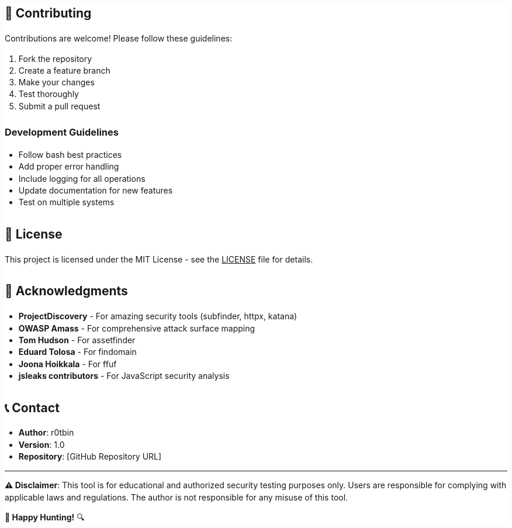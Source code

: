 ## 📝 Contributing

Contributions are welcome! Please follow these guidelines:

1. Fork the repository
2. Create a feature branch
3. Make your changes
4. Test thoroughly
5. Submit a pull request

### Development Guidelines

- Follow bash best practices
- Add proper error handling
- Include logging for all operations
- Update documentation for new features
- Test on multiple systems

## 📄 License

This project is licensed under the MIT License - see the [LICENSE](LICENSE) file for details.

## 🙏 Acknowledgments

- **ProjectDiscovery** - For amazing security tools (subfinder, httpx, katana)
- **OWASP Amass** - For comprehensive attack surface mapping
- **Tom Hudson** - For assetfinder
- **Eduard Tolosa** - For findomain
- **Joona Hoikkala** - For ffuf
- **jsleaks contributors** - For JavaScript security analysis

## 📞 Contact

- **Author**: r0tbin
- **Version**: 1.0
- **Repository**: [GitHub Repository URL]

---

**⚠️ Disclaimer**: This tool is for educational and authorized security testing purposes only. Users are responsible for complying with applicable laws and regulations. The author is not responsible for any misuse of this tool.

**🎯 Happy Hunting!** 🔍